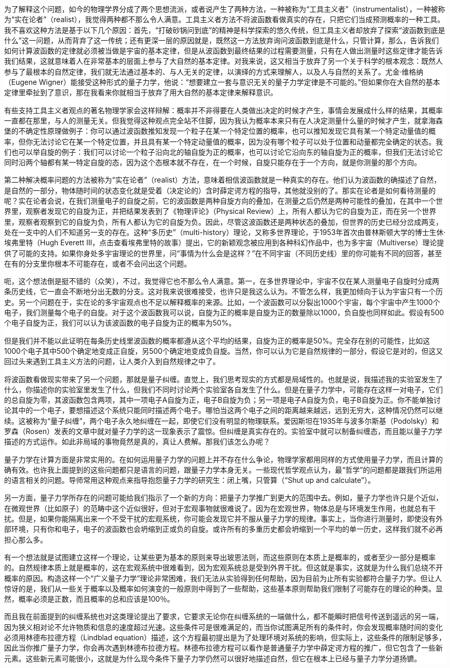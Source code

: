 

为了解释这个问题，如今的物理学界分成了两个思想流派，或者说产生了两种方法，一种被称为“工具主义者”（instrumentalist），一种被称为“实在论者”（realist），我觉得两种都不那么令人满意。工具主义者方法不将波函数看做真实的存在，只把它们当成预测概率的一种工具。我不喜欢这种方法是基于以下几个原因：首先，“打破砂锅问到底”的精神是科学探索的悠久传统，但工具主义者却放弃了探索“波函数到底是什么”这一问题，从而背弃了这一传统；还有更深一层的原因就是，既然这一方法放弃询问波函数到底是什么，只管计算，那么，告诉我们如何计算波函数的定律就必须被当做是宇宙的基本定律，但是从波函数到最终结果的过程需要测量，只有在人做出测量时这些定律才能告诉我们结果，这就意味着人在非常基本的层面上参与了大自然的基本定律。对我来说，这又相当于放弃了另一个关于科学的根本观念：既然人参与了最根本的自然定律，我们就无法通过基本的、与人无关的定律，以演绎的方式来理解人，以及人与自然的关系了。尤金·维格纳（Eugene Wigner）能接受这种形式的量子力学，他说：“想要建立一套与意识无关的量子力学定律是不可能的。”但如果你在大自然的基本定律里牵扯到了意识，那在我看来你就相当于放弃了用大自然的基本定律来解释意识。



有些支持工具主义者观点的著名物理学家会这样辩解：概率并不非得要在人类做出决定的时候才产生，事情会发展成什么样的结果，其概率一直都在那里，与人的测量无关。但我觉得这种观点完全站不住脚，因为我认为概率本来只有在人决定测量什么量的时候才产生，就拿海森堡的不确定性原理做例子：你可以通过波函数推知发现一个粒子在某一个特定位置的概率，也可以推知发现它具有某一个特定动量值的概率，但你无法讨论它在某一个特定位置，并且具有某一个特定动量值的概率，因为没有哪个粒子可以处于位置和动量都完全确定的状态。我们也可以举自旋的例子：我们可以讨论一个粒子沿向北的轴自旋为正的概率，也可以讨论它沿向东的轴自旋为正的概率，但我们无法讨论它同时沿两个轴都有某一特定自旋的态，因为这个态根本就不存在，在一个时候，自旋只能存在于一个方向，就是你测量的那个方向。



第二种解决概率问题的方法被称为“实在论者”（realist）方法，意味着相信波函数就是一种真实的存在。他们认为波函数的确描述了自然，是自然的一部分，物体随时间的状态变化就是受着（决定论的）含时薛定谔方程的指导，其他就没别的了。那实在论者是如何看待测量的呢？实在论者会说，在我们测量电子的自旋之前，它的波函数是两种自旋方向的叠加，在测量之后仍然是两种可能性的叠加，在其中一个世界里，观察者发现它的自旋为正，并把结果发表到了《物理评论》（Physical Review）上，所有人都认为它的自旋为正，而在另一个世界里，观察者观察到它的自旋为负，所有人都认为它的自旋为负。因此，尽管这波函数还是两种状态的叠加，但世界的历史已经分岔成两支，处在一支中的人们不知道另一支的存在。这种“多历史”（multi-history）理论，又称多世界理论，于1953年首次由普林斯顿大学的博士生休·埃弗里特（Hugh Everett III，点击查看埃弗里特的故事）提出，它的新颖观念被应用到各种科幻作品中，也为多宇宙（Multiverse）理论提供了可能的支持。如果你身处多宇宙理论的世界里，问“事情为什么会是这样？”在不同宇宙（不同历史线）里的你可能有不同的回答，甚至在有的分支里你根本不可能存在，或者不会问出这个问题。



呃，这个想法倒是挺不错的（众笑），不过，我觉得它也不那么令人满意。第一，在多世界理论中，宇宙不仅在某人测量电子自旋时分成两条历史线，它一直会不断地分出无数的分支。这对我来说很难接受，也许只是我这么认为。不管怎么样，我更加倾向于认为宇宙只有一个历史。另一个问题在于，实在论的多宇宙观点也不足以解释概率的来源。比如，一个波函数可以分裂出1000个宇宙，每个宇宙中产生1000个电子，我们测量每个电子的自旋。对于这个波函数我可以说，自旋为正的概率是自旋为正的数量除以1000，负自旋也同样如此。假设有500个电子自旋为正，我们可以认为该波函数的电子自旋为正的概率为50%。



但是我们并不能以此证明在每条历史线里波函数的概率都遵从这个平均的结果，自旋为正的概率是50%。完全存在别的可能性，比如这1000个电子其中500个确定地变成正自旋，另500个确定地变成负自旋。当然，你可以认为它是自然规律的一部分，假设它是对的，但这又回过头来遇到工具主义方法的问题，让人类介入到自然规律之中了。



将波函数看做现实带来了另一个问题，那就是量子纠缠。直觉上，我们思考现实的方式都是局域性的。也就是说，我描述我的实验室发生了什么，你描述你的实验室里发生了什么，但我们不同时讨论两个实验室各自发生了什么。但是在量子力学中，可能存在这样一对电子，它们的总自旋为零，其波函数包含两项，其中一项电子A自旋为正，电子B自旋为负；另一项是电子A自旋为负，电子B自旋为正。你不能单独讨论其中的一个电子，要想描述这个系统只能同时描述两个电子。哪怕当这两个电子之间的距离越来越远，远到无穷大，这种情况仍然可以继续。这被称为“量子纠缠”，两个电子永久地纠缠在一起，即使它们没有明显的物理联系。爱因斯坦在1935年与波多尔斯基（Podolsky）和罗森（Rosen）发表的文章中就对量子力学的这一现象表示了震惊。但纠缠是真实存在的。实验室中就可以制备纠缠态，而且能以量子力学描述的方式运作。如此非局域的事物竟然是真的，真让人费解。那我们该怎么办呢？



量子力学在计算方面是非常实用的。在如何运用量子力学的问题上并不存在什么争论，物理学家都用同样的方式使用量子力学，而且计算的确有效。也许我上面提到的这些问题都只是语言的问题，跟量子力学本身无关。一些现代哲学观点认为，最“哲学”的问题都是跟我们所运用的语言相关的问题。导师常用这种观点来指导抱怨量子力学的研究生：闭上嘴，只管算（“Shut up and calculate”）。



另一方面，量子力学所存在的问题可能给我们指示了一个新的方向：把量子力学推广到更大的范围中去。例如，量子力学也许只是个近似，在微观世界（比如原子）的范畴中这个近似很好，但对于宏观事物就很难说了。因为在宏观世界，物体总是与环境发生作用，也就总有干扰。但是，如果你能隔离出来一个不受干扰的宏观系统，你可能会发现它并不服从量子力学的规律。事实上，当你进行测量时，即使没有外部环境，只有你和电子，电子的波函数也会坍缩到正或负的自旋。或许所有的多重历史都会坍缩到一个平均的单一历史，这样我们就不必再担心那么多。



有一个想法就是试图建立这样一个理论，让某些更为基本的原则来导出玻恩法则，而这些原则在本质上是概率的，或者至少一部分是概率的。自然规律本质上就是概率的，这在宏观系统中很难看到，因为宏观系统总是受到外界干扰。但这就是事实，这就是为什么我们总绕不开概率的原因。构造这样一个“广义量子力学”理论非常困难，我们无法从实验得到任何帮助，因为目前为止所有实验都符合量子力学。但让人惊讶的是，我们从一些关于概率以及概率如何演变的一般原则中得到了一些帮助，这些基本原则帮助我们限制了可能存在的理论的种类。显然，概率必须是正数，而且概率的总和应该是100％。



而且我在前面提到的纠缠系统也对这类理论提出了要求，它要求无论你在纠缠系统的一端做什么，都不能瞬时把信号传送到遥远的另一端，因为狭义相对论不允许物质和信息的速度超过光速。这些条件可是很难满足的，而当你试图满足所有的条件时，你会发现概率随时间的变化必须用林德布拉德方程（Lindblad equation）描述，这个方程最初提出是为了处理环境对系统的影响，但实际上，这些条件的限制足够多，因此当你推广量子力学，你会再次遇到林德布拉德方程。林德布拉德方程可以看作是普通量子力学中薛定谔方程的推广，但它包含了一些新元素。这些新元素可能很小，这就是为什么现今条件下量子力学仍然可以很好地描述自然，但它在根本上已经与量子力学分道扬镳。
